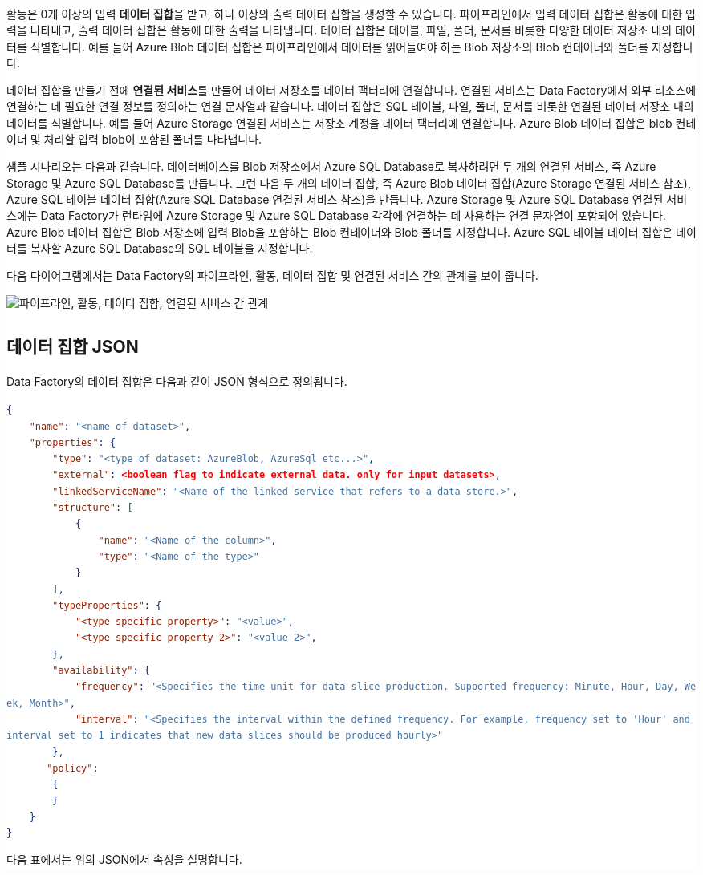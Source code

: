 활동은 0개 이상의 입력 **데이터 집합**을 받고, 하나 이상의 출력 데이터 집합을 생성할 수 있습니다. 파이프라인에서 입력 데이터 집합은 활동에 대한 입력을 나타내고, 출력 데이터 집합은 활동에 대한 출력을 나타냅니다. 데이터 집합은 테이블, 파일, 폴더, 문서를 비롯한 다양한 데이터 저장소 내의 데이터를 식별합니다. 예를 들어 Azure Blob 데이터 집합은 파이프라인에서 데이터를 읽어들여야 하는 Blob 저장소의 Blob 컨테이너와 폴더를 지정합니다. 

데이터 집합을 만들기 전에 **연결된 서비스**를 만들어 데이터 저장소를 데이터 팩터리에 연결합니다. 연결된 서비스는 Data Factory에서 외부 리소스에 연결하는 데 필요한 연결 정보를 정의하는 연결 문자열과 같습니다. 데이터 집합은 SQL 테이블, 파일, 폴더, 문서를 비롯한 연결된 데이터 저장소 내의 데이터를 식별합니다. 예를 들어 Azure Storage 연결된 서비스는 저장소 계정을 데이터 팩터리에 연결합니다. Azure Blob 데이터 집합은 blob 컨테이너 및 처리할 입력 blob이 포함된 폴더를 나타냅니다. 

샘플 시나리오는 다음과 같습니다. 데이터베이스를 Blob 저장소에서 Azure SQL Database로 복사하려면 두 개의 연결된 서비스, 즉 Azure Storage 및 Azure SQL Database를 만듭니다. 그런 다음 두 개의 데이터 집합, 즉 Azure Blob 데이터 집합(Azure Storage 연결된 서비스 참조), Azure SQL 테이블 데이터 집합(Azure SQL Database 연결된 서비스 참조)을 만듭니다. Azure Storage 및 Azure SQL Database 연결된 서비스에는 Data Factory가 런타임에 Azure Storage 및 Azure SQL Database 각각에 연결하는 데 사용하는 연결 문자열이 포함되어 있습니다. Azure Blob 데이터 집합은 Blob 저장소에 입력 Blob을 포함하는 Blob 컨테이너와 Blob 폴더를 지정합니다. Azure SQL 테이블 데이터 집합은 데이터를 복사할 Azure SQL Database의 SQL 테이블을 지정합니다.

다음 다이어그램에서는 Data Factory의 파이프라인, 활동, 데이터 집합 및 연결된 서비스 간의 관계를 보여 줍니다. 

![파이프라인, 활동, 데이터 집합, 연결된 서비스 간 관계](media/data-factory-create-datasets/relationship-between-data-factory-entities.png)

## <a name="dataset-json"></a>데이터 집합 JSON
Data Factory의 데이터 집합은 다음과 같이 JSON 형식으로 정의됩니다.

```json
{
    "name": "<name of dataset>",
    "properties": {
        "type": "<type of dataset: AzureBlob, AzureSql etc...>",
        "external": <boolean flag to indicate external data. only for input datasets>,
        "linkedServiceName": "<Name of the linked service that refers to a data store.>",
        "structure": [
            {
                "name": "<Name of the column>",
                "type": "<Name of the type>"
            }
        ],
        "typeProperties": {
            "<type specific property>": "<value>",
            "<type specific property 2>": "<value 2>",
        },
        "availability": {
            "frequency": "<Specifies the time unit for data slice production. Supported frequency: Minute, Hour, Day, Week, Month>",
            "interval": "<Specifies the interval within the defined frequency. For example, frequency set to 'Hour' and interval set to 1 indicates that new data slices should be produced hourly>"
        },
       "policy":
        {      
        }
    }
}
```

다음 표에서는 위의 JSON에서 속성을 설명합니다.   
